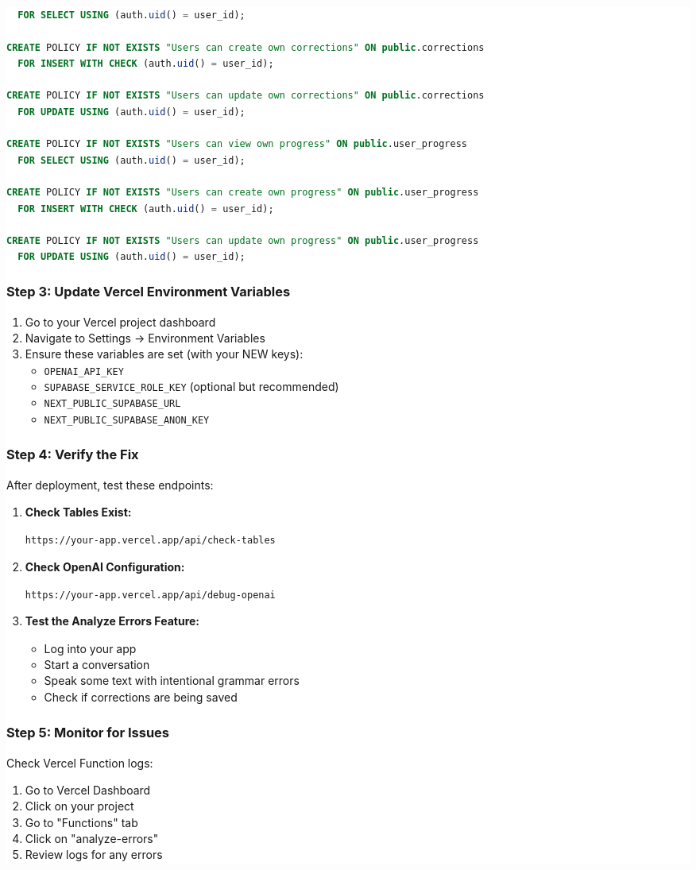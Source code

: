```sql
  FOR SELECT USING (auth.uid() = user_id);

CREATE POLICY IF NOT EXISTS "Users can create own corrections" ON public.corrections
  FOR INSERT WITH CHECK (auth.uid() = user_id);

CREATE POLICY IF NOT EXISTS "Users can update own corrections" ON public.corrections
  FOR UPDATE USING (auth.uid() = user_id);

CREATE POLICY IF NOT EXISTS "Users can view own progress" ON public.user_progress
  FOR SELECT USING (auth.uid() = user_id);

CREATE POLICY IF NOT EXISTS "Users can create own progress" ON public.user_progress
  FOR INSERT WITH CHECK (auth.uid() = user_id);

CREATE POLICY IF NOT EXISTS "Users can update own progress" ON public.user_progress
  FOR UPDATE USING (auth.uid() = user_id);
```

### Step 3: Update Vercel Environment Variables

1. Go to your Vercel project dashboard
2. Navigate to Settings → Environment Variables
3. Ensure these variables are set (with your NEW keys):
   - `OPENAI_API_KEY`
   - `SUPABASE_SERVICE_ROLE_KEY` (optional but recommended)
   - `NEXT_PUBLIC_SUPABASE_URL`
   - `NEXT_PUBLIC_SUPABASE_ANON_KEY`

### Step 4: Verify the Fix

After deployment, test these endpoints:

1. **Check Tables Exist:**

   ```
   https://your-app.vercel.app/api/check-tables
   ```

2. **Check OpenAI Configuration:**

   ```
   https://your-app.vercel.app/api/debug-openai
   ```

3. **Test the Analyze Errors Feature:**
   - Log into your app
   - Start a conversation
   - Speak some text with intentional grammar errors
   - Check if corrections are being saved

### Step 5: Monitor for Issues

Check Vercel Function logs:

1. Go to Vercel Dashboard
2. Click on your project
3. Go to "Functions" tab
4. Click on "analyze-errors"
5. Review logs for any errors
